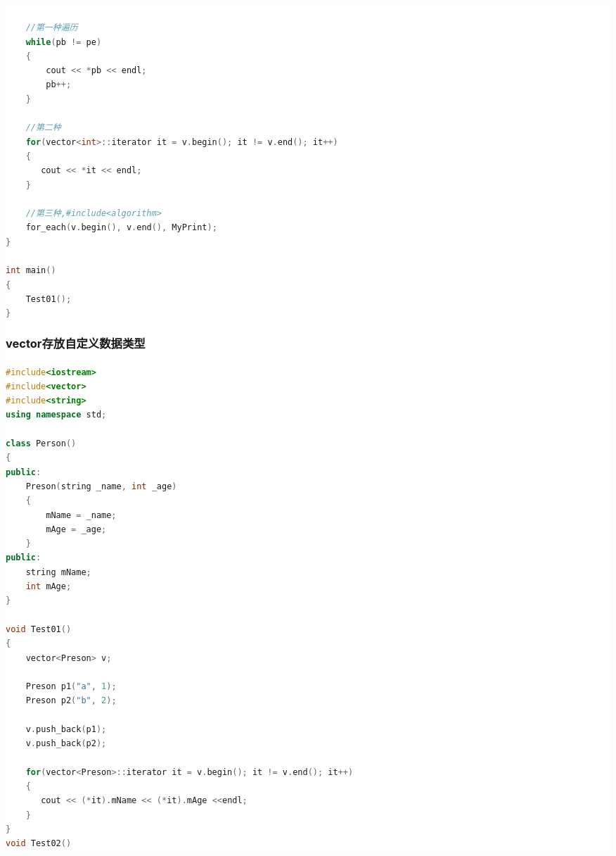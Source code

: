 ```cpp

    //第一种遍历
    while(pb != pe)
    {
        cout << *pb << endl;
        pb++;
    }

    //第二种
    for(vector<int>::iterator it = v.begin(); it != v.end(); it++)
    {
       cout << *it << endl; 
    }

    //第三种,#include<algorithm>
    for_each(v.begin(), v.end(), MyPrint);
}

int main()
{
    Test01();
}


```
<a name="PevT4"></a>
### vector存放自定义数据类型
```cpp
#include<iostream>
#include<vector>
#include<string>
using namespace std;

class Person()
{
public:
    Preson(string _name, int _age)
    {
        mName = _name;
        mAge = _age;
    }
public:
    string mName;
    int mAge;
}

void Test01()
{
    vector<Preson> v;

    Preson p1("a", 1);
    Preson p2("b", 2);

    v.push_back(p1);
    v.push_back(p2);
    
    for(vector<Preson>::iterator it = v.begin(); it != v.end(); it++)
    {
       cout << (*it).mName << (*it).mAge <<endl; 
    }
}
void Test02()
```